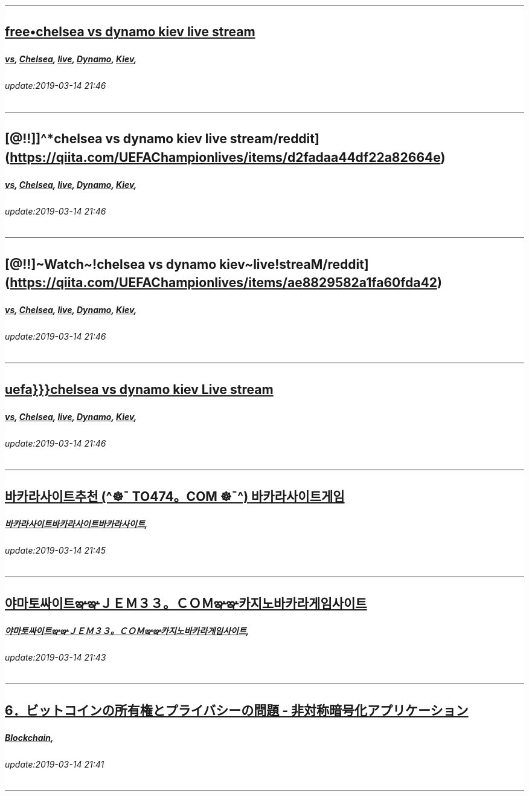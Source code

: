 
---
## [free•chelsea vs dynamo kiev live stream](https://qiita.com/UEFAChampionlives/items/2c72bff724f690ef2fd1)
##### [vs](https://qiita.com/tags/vs), [Chelsea](https://qiita.com/tags/Chelsea), [live](https://qiita.com/tags/live), [Dynamo](https://qiita.com/tags/Dynamo), [Kiev](https://qiita.com/tags/Kiev), 
###### update:2019-03-14 21:46
---
## [@!!]]^*chelsea vs dynamo kiev live stream/reddit](https://qiita.com/UEFAChampionlives/items/d2fadaa44df22a82664e)
##### [vs](https://qiita.com/tags/vs), [Chelsea](https://qiita.com/tags/Chelsea), [live](https://qiita.com/tags/live), [Dynamo](https://qiita.com/tags/Dynamo), [Kiev](https://qiita.com/tags/Kiev), 
###### update:2019-03-14 21:46
---
## [@!!]~Watch~!chelsea vs dynamo kiev~live!streaM/reddit](https://qiita.com/UEFAChampionlives/items/ae8829582a1fa60fda42)
##### [vs](https://qiita.com/tags/vs), [Chelsea](https://qiita.com/tags/Chelsea), [live](https://qiita.com/tags/live), [Dynamo](https://qiita.com/tags/Dynamo), [Kiev](https://qiita.com/tags/Kiev), 
###### update:2019-03-14 21:46
---
## [uefa}}}chelsea vs dynamo kiev Live stream](https://qiita.com/UEFAChampionlives/items/03b4a2e0e26c0173bad2)
##### [vs](https://qiita.com/tags/vs), [Chelsea](https://qiita.com/tags/Chelsea), [live](https://qiita.com/tags/live), [Dynamo](https://qiita.com/tags/Dynamo), [Kiev](https://qiita.com/tags/Kiev), 
###### update:2019-03-14 21:46
---
## [바카라사이트추천  (^☸¯ TO474。COM ☸¯^) 바카라사이트게임](https://qiita.com/ynroh1910/items/6ab0232e699ef879701c)
##### [바카라사이트바카라사이트바카라사이트](https://qiita.com/tags/바카라사이트바카라사이트바카라사이트), 
###### update:2019-03-14 21:45
---
## [야마토싸이트ఞఞＪＥＭ３３。ＣＯＭఞఞ카지노바카라게임사이트](https://qiita.com/qzd8127/items/53b4ebfafc2540de1265)
##### [야마토싸이트ఞఞＪＥＭ３３。ＣＯＭఞఞ카지노바카라게임사이트](https://qiita.com/tags/야마토싸이트ఞఞＪＥＭ３３。ＣＯＭఞఞ카지노바카라게임사이트), 
###### update:2019-03-14 21:43
---
## [6．ビットコインの所有権とプライバシーの問題 - 非対称暗号化アプリケーション](https://qiita.com/trey0329/items/9e3c7198335bd8478fb9)
##### [Blockchain](https://qiita.com/tags/Blockchain), 
###### update:2019-03-14 21:41
---